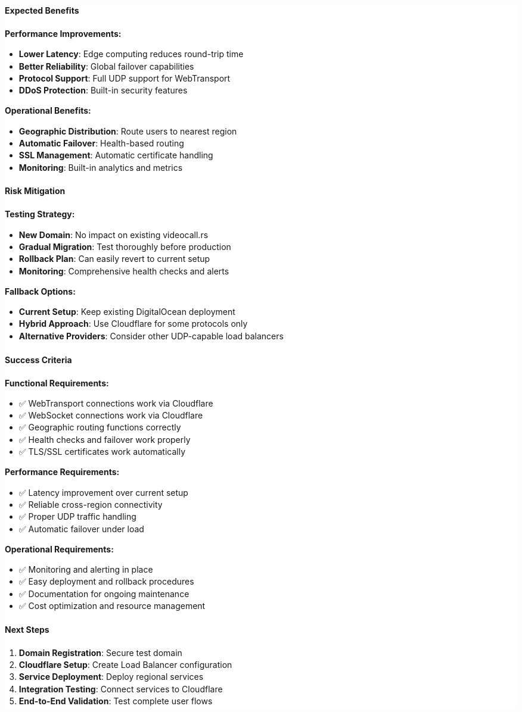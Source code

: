 #### Expected Benefits

**Performance Improvements:**
- **Lower Latency**: Edge computing reduces round-trip time
- **Better Reliability**: Global failover capabilities
- **Protocol Support**: Full UDP support for WebTransport
- **DDoS Protection**: Built-in security features

**Operational Benefits:**
- **Geographic Distribution**: Route users to nearest region
- **Automatic Failover**: Health-based routing
- **SSL Management**: Automatic certificate handling
- **Monitoring**: Built-in analytics and metrics

#### Risk Mitigation

**Testing Strategy:**
- **New Domain**: No impact on existing videocall.rs
- **Gradual Migration**: Test thoroughly before production
- **Rollback Plan**: Can easily revert to current setup
- **Monitoring**: Comprehensive health checks and alerts

**Fallback Options:**
- **Current Setup**: Keep existing DigitalOcean deployment
- **Hybrid Approach**: Use Cloudflare for some protocols only
- **Alternative Providers**: Consider other UDP-capable load balancers

#### Success Criteria

**Functional Requirements:**
- ✅ WebTransport connections work via Cloudflare
- ✅ WebSocket connections work via Cloudflare
- ✅ Geographic routing functions correctly
- ✅ Health checks and failover work properly
- ✅ TLS/SSL certificates work automatically

**Performance Requirements:**
- ✅ Latency improvement over current setup
- ✅ Reliable cross-region connectivity
- ✅ Proper UDP traffic handling
- ✅ Automatic failover under load

**Operational Requirements:**
- ✅ Monitoring and alerting in place
- ✅ Easy deployment and rollback procedures
- ✅ Documentation for ongoing maintenance
- ✅ Cost optimization and resource management

#### Next Steps

1. **Domain Registration**: Secure test domain
2. **Cloudflare Setup**: Create Load Balancer configuration
3. **Service Deployment**: Deploy regional services
4. **Integration Testing**: Connect services to Cloudflare
5. **End-to-End Validation**: Test complete user flows

